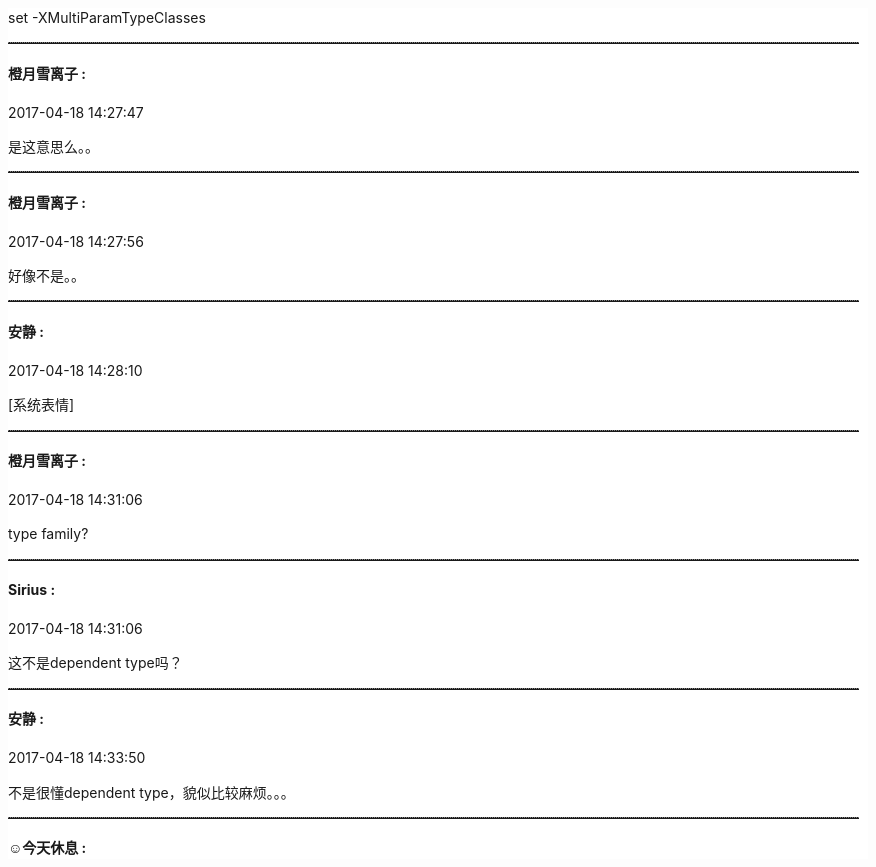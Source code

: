 set -XMultiParamTypeClasses

<hr style="border-top: 1px dotted grey;width:99%"/>



#### 橙月雪离子 :

<span class="article-duration">2017-04-18 14:27:47</span>

是这意思么。。

<hr style="border-top: 1px dotted grey;width:99%"/>



#### 橙月雪离子 :

<span class="article-duration">2017-04-18 14:27:56</span>

好像不是。。

<hr style="border-top: 1px dotted grey;width:99%"/>



#### 安静 :

<span class="article-duration">2017-04-18 14:28:10</span>

[系统表情]

<hr style="border-top: 1px dotted grey;width:99%"/>



#### 橙月雪离子 :

<span class="article-duration">2017-04-18 14:31:06</span>

type family?

<hr style="border-top: 1px dotted grey;width:99%"/>



#### Sirius :

<span class="article-duration">2017-04-18 14:31:06</span>

这不是dependent type吗？

<hr style="border-top: 1px dotted grey;width:99%"/>



#### 安静 :

<span class="article-duration">2017-04-18 14:33:50</span>

不是很懂dependent type，貌似比较麻烦。。。

<hr style="border-top: 1px dotted grey;width:99%"/>



#### ☺今天休息 :
